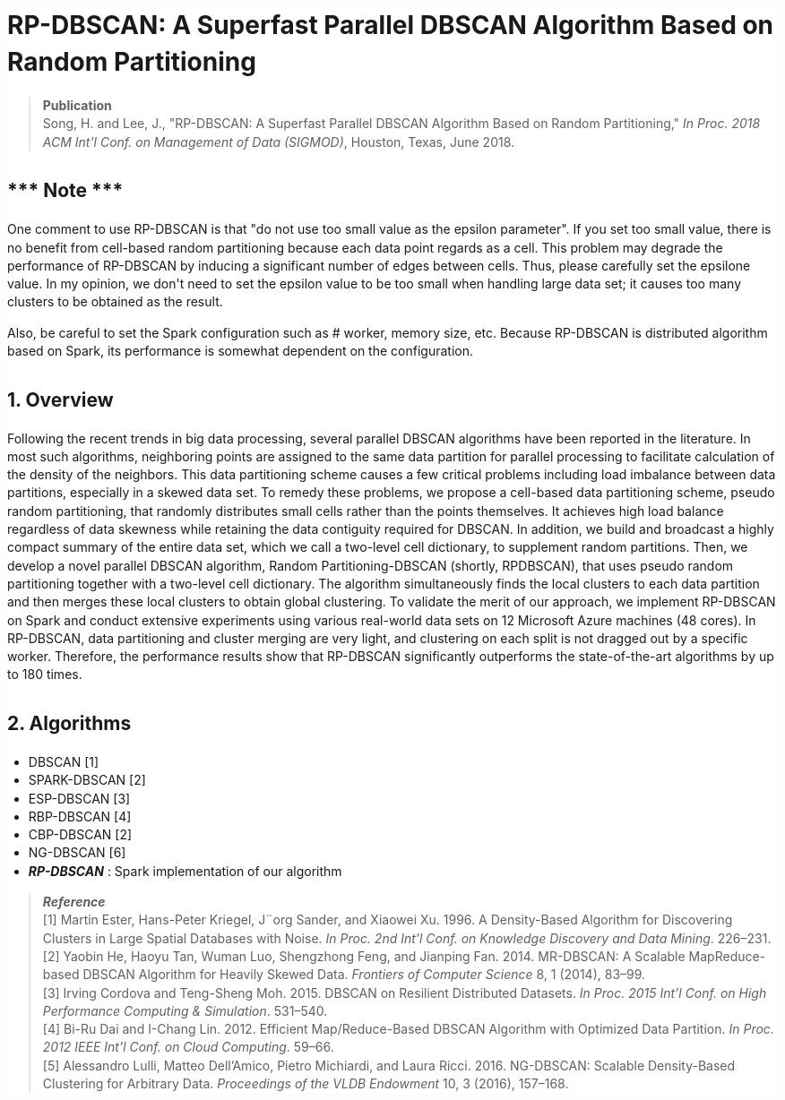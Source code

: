 # RP-DBSCAN: A Superfast Parallel DBSCAN Algorithm Based on Random Partitioning
> __Publication__ </br>
> Song, H. and Lee, J., "RP-DBSCAN: A Superfast Parallel DBSCAN Algorithm Based on Random Partitioning," *In Proc. 2018 ACM Int'l Conf. on Management of Data (SIGMOD)*, Houston, Texas, June 2018. 

## *** Note ***
One comment to use RP-DBSCAN is that "do not use too small value as the epsilon parameter". If you set too small value, there is no benefit from cell-based random partitioning because each data point regards as a cell. This problem may degrade the performance of RP-DBSCAN by inducing a significant number of edges between cells. Thus, please carefully set the epsilone value. In my opinion, we don't need to set the epsilon value to be too small when handling large data set; it causes too many clusters to be obtained as the result.

Also, be careful to set the Spark configuration such as # worker, memory size, etc. Because RP-DBSCAN is distributed algorithm based on Spark, its performance is somewhat dependent on the configuration.

## 1. Overview
Following the recent trends in big data processing, several parallel DBSCAN algorithms have been reported in the literature. In most such algorithms, neighboring points are assigned to the same data partition for parallel processing to facilitate calculation of the density of the neighbors. This data partitioning scheme causes a few critical problems including load imbalance between data partitions, especially in a skewed data set. To remedy these problems, we propose a cell-based data partitioning scheme, pseudo random partitioning, that randomly distributes small cells rather than the points themselves. It achieves high load balance regardless of data skewness while retaining the data contiguity required for DBSCAN. In addition, we build and broadcast a highly compact summary of the entire data set, which we call a two-level cell dictionary, to supplement random partitions. Then, we develop a novel parallel DBSCAN algorithm, Random Partitioning-DBSCAN (shortly, RPDBSCAN), that uses pseudo random partitioning together with a two-level cell dictionary. The algorithm simultaneously finds the local clusters to each data partition and then merges these local clusters to obtain global clustering. To validate the merit of our approach, we implement RP-DBSCAN on Spark and conduct extensive experiments using various real-world data sets on 12 Microsoft Azure machines (48 cores). In RP-DBSCAN, data partitioning and cluster merging are very light, and clustering on each split is not dragged out by a specific worker. Therefore, the performance results show that RP-DBSCAN significantly outperforms the state-of-the-art algorithms by up to 180 times.

## 2. Algorithms
- DBSCAN [1] 
- SPARK-DBSCAN [2] 
- ESP-DBSCAN [3] 
- RBP-DBSCAN [4] 
- CBP-DBSCAN [2] 
- NG-DBSCAN [6] 
- __*RP-DBSCAN*__ : Spark implementation of our algorithm

>__*Reference*__</br>
[1] Martin Ester, Hans-Peter Kriegel, J¨org Sander, and Xiaowei Xu. 1996. A Density-Based Algorithm for Discovering Clusters in Large Spatial Databases with Noise. *In Proc. 2nd Int’l Conf. on Knowledge Discovery and Data Mining*. 226–231.</br>
[2] Yaobin He, Haoyu Tan, Wuman Luo, Shengzhong Feng, and Jianping Fan. 2014. MR-DBSCAN: A Scalable MapReduce-based DBSCAN Algorithm for Heavily Skewed Data. *Frontiers of Computer Science* 8, 1 (2014), 83–99.</br>
[3] Irving Cordova and Teng-Sheng Moh. 2015. DBSCAN on Resilient Distributed Datasets. *In Proc. 2015 Int’l Conf. on High Performance Computing & Simulation*. 531–540.</br>
[4] Bi-Ru Dai and I-Chang Lin. 2012. Efficient Map/Reduce-Based DBSCAN Algorithm with Optimized Data Partition. *In Proc. 2012 IEEE Int’l Conf. on Cloud Computing*. 59–66.</br>
[5] Alessandro Lulli, Matteo Dell’Amico, Pietro Michiardi, and Laura Ricci. 2016. NG-DBSCAN: Scalable Density-Based Clustering for Arbitrary Data. *Proceedings of the VLDB Endowment* 10, 3 (2016), 157–168.
